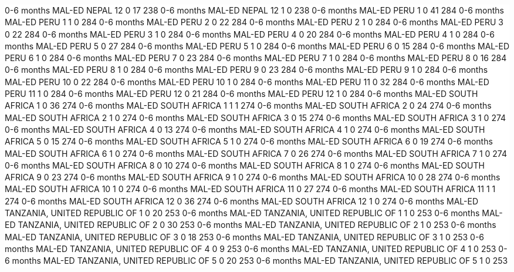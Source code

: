 0-6 months    MAL-ED           NEPAL                          12                 0       17     238
0-6 months    MAL-ED           NEPAL                          12                 1        0     238
0-6 months    MAL-ED           PERU                           1                  0       41     284
0-6 months    MAL-ED           PERU                           1                  1        0     284
0-6 months    MAL-ED           PERU                           2                  0       22     284
0-6 months    MAL-ED           PERU                           2                  1        0     284
0-6 months    MAL-ED           PERU                           3                  0       22     284
0-6 months    MAL-ED           PERU                           3                  1        0     284
0-6 months    MAL-ED           PERU                           4                  0       20     284
0-6 months    MAL-ED           PERU                           4                  1        0     284
0-6 months    MAL-ED           PERU                           5                  0       27     284
0-6 months    MAL-ED           PERU                           5                  1        0     284
0-6 months    MAL-ED           PERU                           6                  0       15     284
0-6 months    MAL-ED           PERU                           6                  1        0     284
0-6 months    MAL-ED           PERU                           7                  0       23     284
0-6 months    MAL-ED           PERU                           7                  1        0     284
0-6 months    MAL-ED           PERU                           8                  0       16     284
0-6 months    MAL-ED           PERU                           8                  1        0     284
0-6 months    MAL-ED           PERU                           9                  0       23     284
0-6 months    MAL-ED           PERU                           9                  1        0     284
0-6 months    MAL-ED           PERU                           10                 0       22     284
0-6 months    MAL-ED           PERU                           10                 1        0     284
0-6 months    MAL-ED           PERU                           11                 0       32     284
0-6 months    MAL-ED           PERU                           11                 1        0     284
0-6 months    MAL-ED           PERU                           12                 0       21     284
0-6 months    MAL-ED           PERU                           12                 1        0     284
0-6 months    MAL-ED           SOUTH AFRICA                   1                  0       36     274
0-6 months    MAL-ED           SOUTH AFRICA                   1                  1        1     274
0-6 months    MAL-ED           SOUTH AFRICA                   2                  0       24     274
0-6 months    MAL-ED           SOUTH AFRICA                   2                  1        0     274
0-6 months    MAL-ED           SOUTH AFRICA                   3                  0       15     274
0-6 months    MAL-ED           SOUTH AFRICA                   3                  1        0     274
0-6 months    MAL-ED           SOUTH AFRICA                   4                  0       13     274
0-6 months    MAL-ED           SOUTH AFRICA                   4                  1        0     274
0-6 months    MAL-ED           SOUTH AFRICA                   5                  0       15     274
0-6 months    MAL-ED           SOUTH AFRICA                   5                  1        0     274
0-6 months    MAL-ED           SOUTH AFRICA                   6                  0       19     274
0-6 months    MAL-ED           SOUTH AFRICA                   6                  1        0     274
0-6 months    MAL-ED           SOUTH AFRICA                   7                  0       26     274
0-6 months    MAL-ED           SOUTH AFRICA                   7                  1        0     274
0-6 months    MAL-ED           SOUTH AFRICA                   8                  0       10     274
0-6 months    MAL-ED           SOUTH AFRICA                   8                  1        0     274
0-6 months    MAL-ED           SOUTH AFRICA                   9                  0       23     274
0-6 months    MAL-ED           SOUTH AFRICA                   9                  1        0     274
0-6 months    MAL-ED           SOUTH AFRICA                   10                 0       28     274
0-6 months    MAL-ED           SOUTH AFRICA                   10                 1        0     274
0-6 months    MAL-ED           SOUTH AFRICA                   11                 0       27     274
0-6 months    MAL-ED           SOUTH AFRICA                   11                 1        1     274
0-6 months    MAL-ED           SOUTH AFRICA                   12                 0       36     274
0-6 months    MAL-ED           SOUTH AFRICA                   12                 1        0     274
0-6 months    MAL-ED           TANZANIA, UNITED REPUBLIC OF   1                  0       20     253
0-6 months    MAL-ED           TANZANIA, UNITED REPUBLIC OF   1                  1        0     253
0-6 months    MAL-ED           TANZANIA, UNITED REPUBLIC OF   2                  0       30     253
0-6 months    MAL-ED           TANZANIA, UNITED REPUBLIC OF   2                  1        0     253
0-6 months    MAL-ED           TANZANIA, UNITED REPUBLIC OF   3                  0       18     253
0-6 months    MAL-ED           TANZANIA, UNITED REPUBLIC OF   3                  1        0     253
0-6 months    MAL-ED           TANZANIA, UNITED REPUBLIC OF   4                  0        9     253
0-6 months    MAL-ED           TANZANIA, UNITED REPUBLIC OF   4                  1        0     253
0-6 months    MAL-ED           TANZANIA, UNITED REPUBLIC OF   5                  0       20     253
0-6 months    MAL-ED           TANZANIA, UNITED REPUBLIC OF   5                  1        0     253